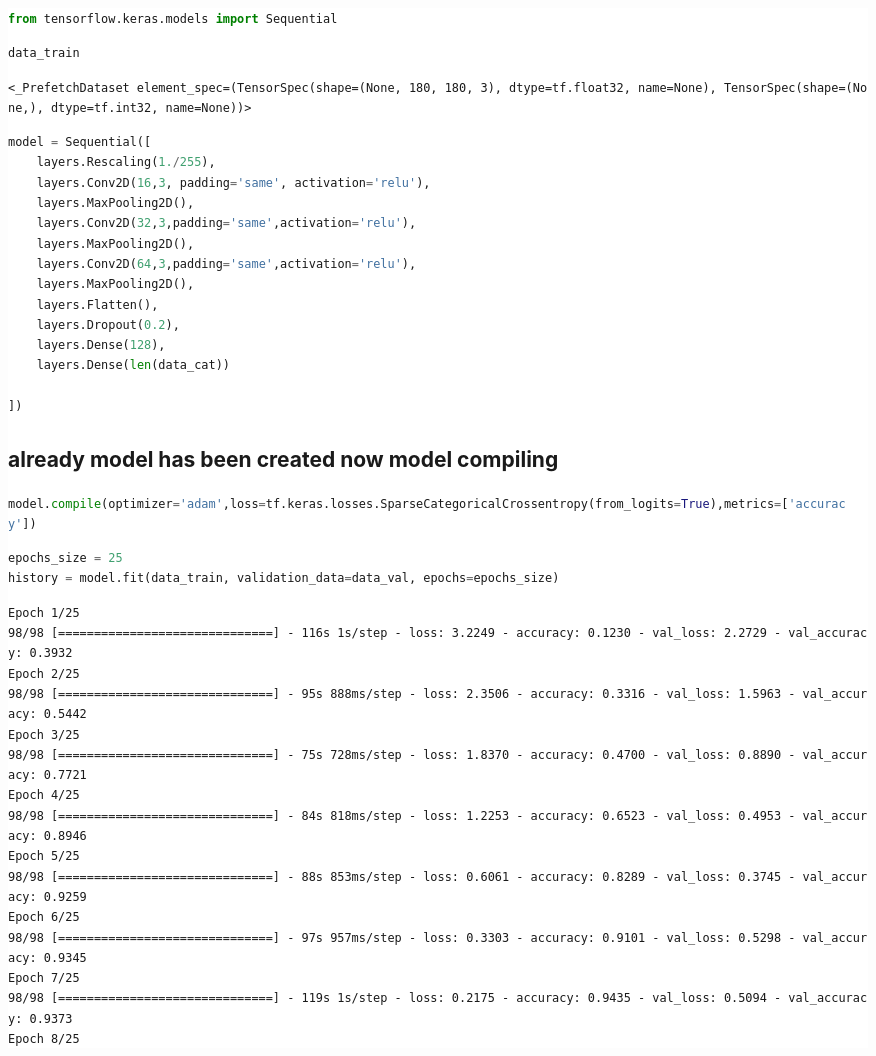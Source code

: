 ```python
from tensorflow.keras.models import Sequential 
```


```python
data_train
```




    <_PrefetchDataset element_spec=(TensorSpec(shape=(None, 180, 180, 3), dtype=tf.float32, name=None), TensorSpec(shape=(None,), dtype=tf.int32, name=None))>




```python
model = Sequential([
    layers.Rescaling(1./255),
    layers.Conv2D(16,3, padding='same', activation='relu'),
    layers.MaxPooling2D(),
    layers.Conv2D(32,3,padding='same',activation='relu'),
    layers.MaxPooling2D(),
    layers.Conv2D(64,3,padding='same',activation='relu'),
    layers.MaxPooling2D(),
    layers.Flatten(),
    layers.Dropout(0.2),
    layers.Dense(128),
    layers.Dense(len(data_cat))
    
])
```

## already model has been created now model compiling 


```python
model.compile(optimizer='adam',loss=tf.keras.losses.SparseCategoricalCrossentropy(from_logits=True),metrics=['accuracy'])
```


```python
epochs_size = 25
history = model.fit(data_train, validation_data=data_val, epochs=epochs_size)
```

    Epoch 1/25
    98/98 [==============================] - 116s 1s/step - loss: 3.2249 - accuracy: 0.1230 - val_loss: 2.2729 - val_accuracy: 0.3932
    Epoch 2/25
    98/98 [==============================] - 95s 888ms/step - loss: 2.3506 - accuracy: 0.3316 - val_loss: 1.5963 - val_accuracy: 0.5442
    Epoch 3/25
    98/98 [==============================] - 75s 728ms/step - loss: 1.8370 - accuracy: 0.4700 - val_loss: 0.8890 - val_accuracy: 0.7721
    Epoch 4/25
    98/98 [==============================] - 84s 818ms/step - loss: 1.2253 - accuracy: 0.6523 - val_loss: 0.4953 - val_accuracy: 0.8946
    Epoch 5/25
    98/98 [==============================] - 88s 853ms/step - loss: 0.6061 - accuracy: 0.8289 - val_loss: 0.3745 - val_accuracy: 0.9259
    Epoch 6/25
    98/98 [==============================] - 97s 957ms/step - loss: 0.3303 - accuracy: 0.9101 - val_loss: 0.5298 - val_accuracy: 0.9345
    Epoch 7/25
    98/98 [==============================] - 119s 1s/step - loss: 0.2175 - accuracy: 0.9435 - val_loss: 0.5094 - val_accuracy: 0.9373
    Epoch 8/25